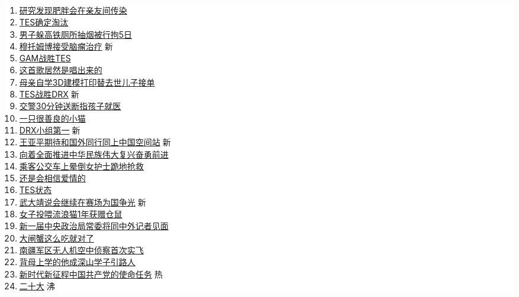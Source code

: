 1. [研究发现肥胖会在亲友间传染](https://s.weibo.com//weibo?q=%23%E7%A0%94%E7%A9%B6%E5%8F%91%E7%8E%B0%E8%82%A5%E8%83%96%E4%BC%9A%E5%9C%A8%E4%BA%B2%E5%8F%8B%E9%97%B4%E4%BC%A0%E6%9F%93%23&t=31&band_rank=29&Refer=top)
1. [TES确定淘汰](https://s.weibo.com//weibo?q=%23TES%E7%A1%AE%E5%AE%9A%E6%B7%98%E6%B1%B0%23&t=31&band_rank=30&Refer=top)
1. [男子躲高铁厕所抽烟被行拘5日](https://s.weibo.com//weibo?q=%23%E7%94%B7%E5%AD%90%E8%BA%B2%E9%AB%98%E9%93%81%E5%8E%95%E6%89%80%E6%8A%BD%E7%83%9F%E8%A2%AB%E8%A1%8C%E6%8B%985%E6%97%A5%23&t=31&band_rank=31&Refer=top)
1. [穆托姆博接受脑瘤治疗](https://s.weibo.com//weibo?q=%23%E7%A9%86%E6%89%98%E5%A7%86%E5%8D%9A%E6%8E%A5%E5%8F%97%E8%84%91%E7%98%A4%E6%B2%BB%E7%96%97%23&t=31&band_rank=32&Refer=top)
   新
1. [GAM战胜TES](https://s.weibo.com//weibo?q=%23GAM%E6%88%98%E8%83%9CTES%23&t=31&band_rank=33&Refer=top)
1. [这首歌居然是唱出来的](https://s.weibo.com//weibo?q=%23%E8%BF%99%E9%A6%96%E6%AD%8C%E5%B1%85%E7%84%B6%E6%98%AF%E5%94%B1%E5%87%BA%E6%9D%A5%E7%9A%84%23&t=31&band_rank=34&Refer=top)
1. [母亲自学3D建模打印替去世儿子接单](https://s.weibo.com//weibo?q=%23%E6%AF%8D%E4%BA%B2%E8%87%AA%E5%AD%A63D%E5%BB%BA%E6%A8%A1%E6%89%93%E5%8D%B0%E6%9B%BF%E5%8E%BB%E4%B8%96%E5%84%BF%E5%AD%90%E6%8E%A5%E5%8D%95%23&t=31&band_rank=35&Refer=top)
1. [TES战胜DRX](https://s.weibo.com//weibo?q=%23TES%E6%88%98%E8%83%9CDRX%23&t=31&band_rank=36&Refer=top)
   新
1. [交警30分钟送断指孩子就医](https://s.weibo.com//weibo?q=%23%E4%BA%A4%E8%AD%A630%E5%88%86%E9%92%9F%E9%80%81%E6%96%AD%E6%8C%87%E5%AD%A9%E5%AD%90%E5%B0%B1%E5%8C%BB%23&t=31&band_rank=37&Refer=top)
1. [一只很善良的小猫](https://s.weibo.com//weibo?q=%23%E4%B8%80%E5%8F%AA%E5%BE%88%E5%96%84%E8%89%AF%E7%9A%84%E5%B0%8F%E7%8C%AB%23&t=31&band_rank=38&Refer=top)
1. [DRX小组第一](https://s.weibo.com//weibo?q=%23DRX%E5%B0%8F%E7%BB%84%E7%AC%AC%E4%B8%80%23&t=31&band_rank=39&Refer=top)
   新
1. [王亚平期待和国外同行同上中国空间站](https://s.weibo.com//weibo?q=%23%E7%8E%8B%E4%BA%9A%E5%B9%B3%E6%9C%9F%E5%BE%85%E5%92%8C%E5%9B%BD%E5%A4%96%E5%90%8C%E8%A1%8C%E5%90%8C%E4%B8%8A%E4%B8%AD%E5%9B%BD%E7%A9%BA%E9%97%B4%E7%AB%99%23&t=31&band_rank=40&Refer=top)
   新
1. [向着全面推进中华民族伟大复兴奋勇前进](https://s.weibo.com//weibo?q=%23%E5%90%91%E7%9D%80%E5%85%A8%E9%9D%A2%E6%8E%A8%E8%BF%9B%E4%B8%AD%E5%8D%8E%E6%B0%91%E6%97%8F%E4%BC%9F%E5%A4%A7%E5%A4%8D%E5%85%B4%E5%A5%8B%E5%8B%87%E5%89%8D%E8%BF%9B%23&t=31&band_rank=41&Refer=top)
1. [乘客公交车上晕倒女护士跪地抢救](https://s.weibo.com//weibo?q=%23%E4%B9%98%E5%AE%A2%E5%85%AC%E4%BA%A4%E8%BD%A6%E4%B8%8A%E6%99%95%E5%80%92%E5%A5%B3%E6%8A%A4%E5%A3%AB%E8%B7%AA%E5%9C%B0%E6%8A%A2%E6%95%91%23&t=31&band_rank=42&Refer=top)
1. [还是会相信爱情的](https://s.weibo.com//weibo?q=%23%E8%BF%98%E6%98%AF%E4%BC%9A%E7%9B%B8%E4%BF%A1%E7%88%B1%E6%83%85%E7%9A%84%23&t=31&band_rank=43&Refer=top)
1. [TES状态](https://s.weibo.com//weibo?q=%23TES%E7%8A%B6%E6%80%81%23&t=31&band_rank=44&Refer=top)
1. [武大靖说会继续在赛场为国争光](https://s.weibo.com//weibo?q=%23%E6%AD%A6%E5%A4%A7%E9%9D%96%E8%AF%B4%E4%BC%9A%E7%BB%A7%E7%BB%AD%E5%9C%A8%E8%B5%9B%E5%9C%BA%E4%B8%BA%E5%9B%BD%E4%BA%89%E5%85%89%23&t=31&band_rank=45&Refer=top)
   新
1. [女子投喂流浪猫1年获赠仓鼠](https://s.weibo.com//weibo?q=%23%E5%A5%B3%E5%AD%90%E6%8A%95%E5%96%82%E6%B5%81%E6%B5%AA%E7%8C%AB1%E5%B9%B4%E8%8E%B7%E8%B5%A0%E4%BB%93%E9%BC%A0%23&t=31&band_rank=46&Refer=top)
1. [新一届中央政治局常委将同中外记者见面](https://s.weibo.com//weibo?q=%23%E6%96%B0%E4%B8%80%E5%B1%8A%E4%B8%AD%E5%A4%AE%E6%94%BF%E6%B2%BB%E5%B1%80%E5%B8%B8%E5%A7%94%E5%B0%86%E5%90%8C%E4%B8%AD%E5%A4%96%E8%AE%B0%E8%80%85%E8%A7%81%E9%9D%A2%23&t=31&band_rank=47&Refer=top)
1. [大闸蟹这么吃就对了](https://s.weibo.com//weibo?q=%23%E5%A4%A7%E9%97%B8%E8%9F%B9%E8%BF%99%E4%B9%88%E5%90%83%E5%B0%B1%E5%AF%B9%E4%BA%86%23&t=31&band_rank=48&Refer=top)
1. [南疆军区无人机空中侦察首次实飞](https://s.weibo.com//weibo?q=%23%E5%8D%97%E7%96%86%E5%86%9B%E5%8C%BA%E6%97%A0%E4%BA%BA%E6%9C%BA%E7%A9%BA%E4%B8%AD%E4%BE%A6%E5%AF%9F%E9%A6%96%E6%AC%A1%E5%AE%9E%E9%A3%9E%23&t=31&band_rank=49&Refer=top)
1. [背母上学的他成深山学子引路人](https://s.weibo.com//weibo?q=%23%E8%83%8C%E6%AF%8D%E4%B8%8A%E5%AD%A6%E7%9A%84%E4%BB%96%E6%88%90%E6%B7%B1%E5%B1%B1%E5%AD%A6%E5%AD%90%E5%BC%95%E8%B7%AF%E4%BA%BA%23&t=31&band_rank=50&Refer=top)
1. [新时代新征程中国共产党的使命任务](https://s.weibo.com//weibo?q=%23%E6%96%B0%E6%97%B6%E4%BB%A3%E6%96%B0%E5%BE%81%E7%A8%8B%E4%B8%AD%E5%9B%BD%E5%85%B1%E4%BA%A7%E5%85%9A%E7%9A%84%E4%BD%BF%E5%91%BD%E4%BB%BB%E5%8A%A1%23&Refer=new_time)
   热
1. [二十大](https://s.weibo.com//weibo?q=%23%E4%BA%8C%E5%8D%81%E5%A4%A7%23&t=31&band_rank=1&Refer=top)
   沸